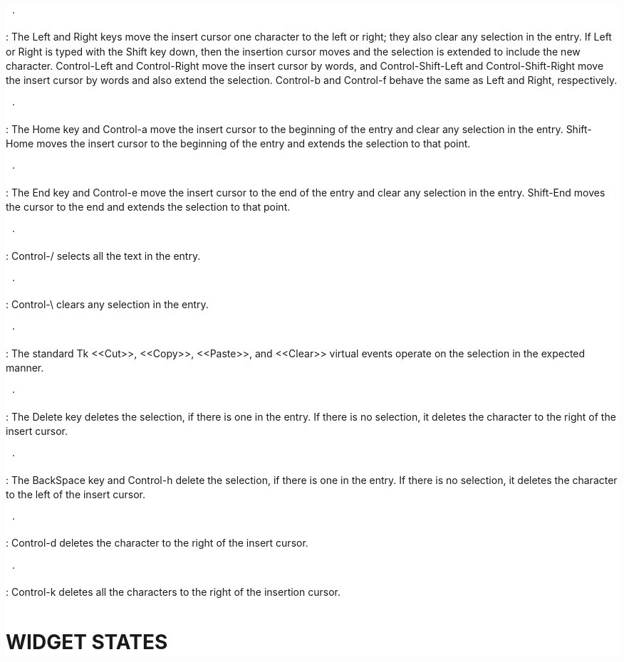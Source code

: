  ·

:   The Left and Right keys move the insert cursor one character to the
    left or right; they also clear any selection in the entry. If Left
    or Right is typed with the Shift key down, then the insertion cursor
    moves and the selection is extended to include the new character.
    Control-Left and Control-Right move the insert cursor by words, and
    Control-Shift-Left and Control-Shift-Right move the insert cursor by
    words and also extend the selection. Control-b and Control-f behave
    the same as Left and Right, respectively.

 ·

:   The Home key and Control-a move the insert cursor to the beginning
    of the entry and clear any selection in the entry. Shift-Home moves
    the insert cursor to the beginning of the entry and extends the
    selection to that point.

 ·

:   The End key and Control-e move the insert cursor to the end of the
    entry and clear any selection in the entry. Shift-End moves the
    cursor to the end and extends the selection to that point.

 ·

:   Control-/ selects all the text in the entry.

 ·

:   Control-\\ clears any selection in the entry.

 ·

:   The standard Tk \<\<Cut\>\>, \<\<Copy\>\>, \<\<Paste\>\>, and
    \<\<Clear\>\> virtual events operate on the selection in the
    expected manner.

 ·

:   The Delete key deletes the selection, if there is one in the entry.
    If there is no selection, it deletes the character to the right of
    the insert cursor.

 ·

:   The BackSpace key and Control-h delete the selection, if there is
    one in the entry. If there is no selection, it deletes the character
    to the left of the insert cursor.

 ·

:   Control-d deletes the character to the right of the insert cursor.

 ·

:   Control-k deletes all the characters to the right of the insertion
    cursor.

# WIDGET STATES
